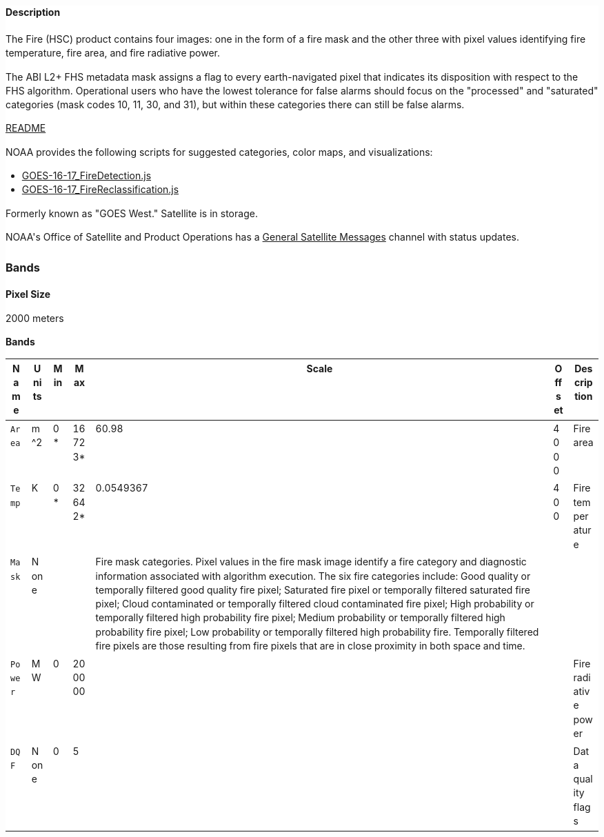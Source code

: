 






#### Description



The Fire (HSC) product contains four images: one in the form
of a fire mask and the other three with pixel values identifying fire temperature, fire area,
and fire radiative power.


The ABI L2\+ FHS metadata mask assigns a flag to every earth\-navigated pixel
that indicates its disposition with respect to the FHS algorithm. Operational users who have
the lowest tolerance for false alarms should focus on the "processed" and
"saturated" categories (mask codes 10, 11, 30, and 31\), but within these categories there
can still be false alarms.


[README](https://www.ncei.noaa.gov/access/metadata/landing-page/bin/iso?id=gov.noaa.ncdc:C01520)


NOAA provides the following scripts for suggested categories,
color maps, and visualizations:


* [GOES\-16\-17\_FireDetection.js](https://github.com/google/earthengine-community/blob/master/datasets/scripts/GOES-16-17_FireDetection.js)
* [GOES\-16\-17\_FireReclassification.js](https://github.com/google/earthengine-community/blob/master/datasets/scripts/GOES-16-17_FireReclassification.js)


Formerly known as "GOES West." Satellite is in storage.


NOAA's Office of Satellite and Product Operations has a
[General Satellite Messages](https://www.ospo.noaa.gov/Operations/messages.html)
channel with status updates.





### Bands



**Pixel Size**
  
2000 meters



**Bands**




| Name | Units | Min | Max | Scale | Offset | Description |
| --- | --- | --- | --- | --- | --- | --- |
| `Area` | m^2 | 0\* | 16723\* | 60\.98 | 4000 | Fire area |
| `Temp` | K | 0\* | 32642\* | 0\.0549367 | 400 | Fire temperature |
| `Mask` | None |  |  | Fire mask categories. Pixel values in the fire mask image identify a fire category and diagnostic information associated with algorithm execution. The six fire categories include: Good quality or temporally filtered good quality fire pixel; Saturated fire pixel or temporally filtered saturated fire pixel; Cloud contaminated or temporally filtered cloud contaminated fire pixel; High probability or temporally filtered high probability fire pixel; Medium probability or temporally filtered high probability fire pixel; Low probability or temporally filtered high probability fire. Temporally filtered fire pixels are those resulting from fire pixels that are in close proximity in both space and time. |
| `Power` | MW | 0 | 200000 |  |  | Fire radiative power |
| `DQF` | None | 0 | 5 |  |  | Data quality flags |
